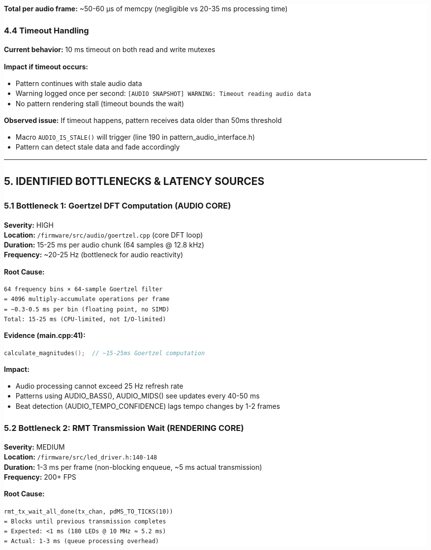 **Total per audio frame:** ~50-60 μs of memcpy (negligible vs 20-35 ms processing time)

### 4.4 Timeout Handling

**Current behavior:** 10 ms timeout on both read and write mutexes

**Impact if timeout occurs:**
- Pattern continues with stale audio data
- Warning logged once per second: `[AUDIO SNAPSHOT] WARNING: Timeout reading audio data`
- No pattern rendering stall (timeout bounds the wait)

**Observed issue:** If timeout happens, pattern receives data older than 50ms threshold
- Macro `AUDIO_IS_STALE()` will trigger (line 190 in pattern_audio_interface.h)
- Pattern can detect stale data and fade accordingly

---

## 5. IDENTIFIED BOTTLENECKS & LATENCY SOURCES

### 5.1 Bottleneck 1: Goertzel DFT Computation (AUDIO CORE)

**Severity:** HIGH  
**Location:** `/firmware/src/audio/goertzel.cpp` (core DFT loop)  
**Duration:** 15-25 ms per audio chunk (64 samples @ 12.8 kHz)  
**Frequency:** ~20-25 Hz (bottleneck for audio reactivity)

**Root Cause:**
```
64 frequency bins × 64-sample Goertzel filter
= 4096 multiply-accumulate operations per frame
= ~0.3-0.5 ms per bin (floating point, no SIMD)
Total: 15-25 ms (CPU-limited, not I/O-limited)
```

**Evidence (main.cpp:41):**
```cpp
calculate_magnitudes();  // ~15-25ms Goertzel computation
```

**Impact:**
- Audio processing cannot exceed 25 Hz refresh rate
- Patterns using AUDIO_BASS(), AUDIO_MIDS() see updates every 40-50 ms
- Beat detection (AUDIO_TEMPO_CONFIDENCE) lags tempo changes by 1-2 frames

### 5.2 Bottleneck 2: RMT Transmission Wait (RENDERING CORE)

**Severity:** MEDIUM  
**Location:** `/firmware/src/led_driver.h:140-148`  
**Duration:** 1-3 ms per frame (non-blocking enqueue, ~5 ms actual transmission)  
**Frequency:** 200+ FPS

**Root Cause:**
```
rmt_tx_wait_all_done(tx_chan, pdMS_TO_TICKS(10))
= Blocks until previous transmission completes
= Expected: <1 ms (180 LEDs @ 10 MHz ≈ 5.2 ms)
= Actual: 1-3 ms (queue processing overhead)
```
